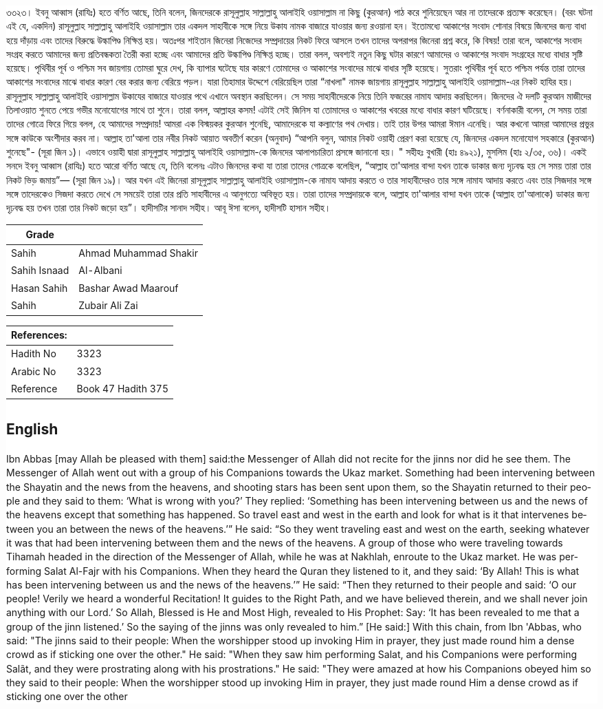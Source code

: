 ৩৩২৩। ইবনু আব্বাস (রাযিঃ) হতে বর্ণিত আছে, তিনি বলেন, জিনদেরকে রাসূলুল্লাহ সাল্লাল্লাহু আলাইহি ওয়াসাল্লাম না কিছু (কুরআন) পাঠ করে শুনিয়েছেন আর না তাদেরকে প্রত্যক্ষ করেছেন। (বরং ঘটনা এই যে, একদিন) রাসূলুল্লাহ সাল্লাল্লাহু আলাইহি ওয়াসাল্লাম তার একদল সাহাবীকে সঙ্গে নিয়ে উকায নামক বাজারে যাওয়ার জন্য রওয়ানা হন। ইতোমধ্যে আকাশের সংবাদ শোনার বিষয়ে জিনদের জন্য বাধা হয়ে দাঁড়ায় এবং তাদের বিরুদ্ধে উল্কাপিণ্ড নিক্ষিপ্ত হয়। অতঃপর শাইতান জিনেরা নিজেদের সম্প্রদায়ের নিকট ফিরে আসলে তখন তাদের অপরাপর জিনেরা প্রশ্ন করে, কি বিষয়! তারা বলে, আকাশের সংবাদ সংগ্ৰহ করতে আমাদের জন্য প্রতিবন্ধকতা তৈরী করা হচ্ছে এবং আমাদের প্রতি উল্কাপিণ্ড নিক্ষিপ্ত হচ্ছে। তারা বলল, অবশ্যই নতুন কিছু ঘটার কারণে আমাদের ও আকাশের সংবাদ সংগ্রহের মধ্যে বাধার সৃষ্টি হয়েছে। পৃথিবীর পূর্ব ও পশ্চিম সব জায়গায় তোমরা ঘুরে দেখ, কি ব্যাপার ঘটেছে যার কারণে তোমাদের ও আকাশের সংবাদের মাঝে বাধার সৃষ্টি হয়েছে। সুতরাং পৃথিবীর পূর্ব হতে পশ্চিম পর্যন্ত তারা তাদের আকাশের সংবাদের মাঝে বাধার কারণ বের করার জন্য বেরিয়ে পড়ল। যারা তিহামার উদ্দেশে বেরিয়েছিল তারা “নাখলা" নামক জায়গায় রাসূলুল্লাহ সাল্লাল্লাহু আলাইহি ওয়াসাল্লাম-এর নিকট হাযির হয়। রাসূলুল্লাহ সাল্লাল্লাহু আলাইহি ওয়াসাল্লাম উকাযের বাজারে যাওয়ার পথে এখানে অবস্থান করছিলেন। সে সময় সাহাবীদেরকে নিয়ে তিনি ফজরের নামায আদায় করছিলেন। জিনদের ঐ দলটি কুরআন মাজীদের তিলাওয়াত শুনতে পেয়ে গভীর মনোযোগের সাথে তা শুনে। তারা বলল, আল্লাহর কসম! এটাই সেই জিনিস যা তোমাদের ও আকাশের খবরের মধ্যে বাধার কারণ ঘটিয়েছে। বর্ণনাকারী বলেন, সে সময় তারা তাদের গোত্রে ফিরে গিয়ে বলল, হে আমাদের সম্প্রদায়! আমরা এক বিস্ময়কর কুরআন শুনেছি, আমাদেরকে যা কল্যাণের পথ দেখায়। তাই তার উপর আমরা ঈমান এনেছি। আর কখনো আমরা আমাদের প্রভুর সঙ্গে কাউকে অংশীদার করব না। আল্লাহ তা'আলা তার নবীর নিকট আয়াত অবতীর্ণ করেন (অনুবাদ) “আপনি বলুন, আমার নিকট ওয়াহী প্রেরণ করা হয়েছে যে, জিনদের একদল মনোযোগ সহকারে (কুরআন) শুনেছে"- (সূরা জিন ১)। এভাবে ওয়াহী দ্বারা রাসূলুল্লাহ সাল্লাল্লাহু আলাইহি ওয়াসাল্লাম-কে জিনদের আলাপচারিতা প্রসঙ্গে জানানো হয়। " সহীহঃ বুখারী (হাঃ ৪৯২১), মুসলিম (হাঃ ২/৩৫, ৩৬)। একই সনদে ইবনু আব্বাস (রাযিঃ) হতে আরো বর্ণিত আছে যে, তিনি বলেনঃ এটাও জিনদের কথা যা তারা তাদের গোত্রকে বলেছিল, “আল্লাহ তা'আলার বান্দা যখন তাকে ডাকার জন্য দৃঢ়বদ্ধ হয় সে সময় তারা তার নিকট ভিড় জমায়”— (সূরা জিন ১৯)। আর যখন এই জিনেরা রাসূলুল্লাহ সাল্লাল্লাহু আলাইহি ওয়াসাল্লাম-কে নামায আদায় করতে ও তার সাহাবীদেরও তার সঙ্গে নামায আদায় করতে এবং তার সিজদার সঙ্গে সঙ্গে তাদেরকেও সিজদা করতে দেখে সে সময়েই তারা তার প্রতি সাহাবীদের এ আনুগত্যে অবিভূত হয়। তারা তাদের সম্প্রদায়কে বলে, আল্লাহ তা'আলার বান্দা যখন তাকে (আল্লাহ তা'আলাকে) ডাকার জন্য দৃঢ়বদ্ধ হয় তখন তারা তার নিকট জড়ো হয়”। হাদীসটির সানাদ সহীহ। আবূ ঈসা বলেন, হাদীসটি হাসান সহীহ।
</div>
<div style={{backgroundColor:'#f8f9fa',padding:20, marginBottom: 10}}><table> <thead> <tr> <th>Grade</th> <th></th> </tr> </thead> <tbody> <tr><td>Sahih</td><td>Ahmad Muhammad Shakir</td></tr><tr><td>Sahih Isnaad</td><td>Al-Albani</td></tr><tr><td>Hasan Sahih</td><td>Bashar Awad Maarouf</td></tr><tr><td>Sahih</td><td>Zubair Ali Zai</td></tr></tbody></table><table> <thead> <tr> <th>References:</th> <th></th> </tr> </thead> <tbody><tr><td>Hadith No</td><td>3323</td></tr><tr><td>Arabic No</td><td>3323</td></tr><tr><td>Reference</td><td>Book 47 Hadith 375</td></tr></tbody></table></div>

## English


<div dir="ltr" lang="en" style={{fontSize:'larger',backgroundColor:'#f8f9fa',padding:20}}>
Ibn Abbas [may Allah be pleased with them] said:the Messenger of Allah did not recite for the jinns nor did he see them. The Messenger of Allah went out with a group of his Companions towards the Ukaz market. Something had been intervening between the Shayatin and the news from the heavens, and shooting stars has been sent upon them, so the Shayatin returned to their people and they said to them: ‘What is wrong with you?’ They replied: ‘Something has been intervening between us and the news of the heavens except that something has happened. So travel east and west in the earth and look for what is it that intervenes between you an between the news of the heavens.’” He said: “So they went traveling east and west on the earth, seeking whatever it was that had been intervening between them and the news of the heavens. A group of those who were traveling towards Tihamah headed in the direction of the Messenger of Allah, while he was at Nakhlah, enroute to the Ukaz market. He was performing Salat Al-Fajr with his Companions. When they heard the Quran they listened to it, and they said: ‘By Allah! This is what has been intervening between us and the news of the heavens.’” He said: “Then they returned to their people and said: ‘O our people! Verily we heard a wonderful Recitation! It guides to the Right Path, and we have believed therein, and we shall never join anything with our Lord.’ So Allah, Blessed is He and Most High, revealed to His Prophet: Say: ‘It has been revealed to me that a group of the jinn listened.’ So the saying of the jinns was only revealed to him.” [He said:] With this chain, from Ibn 'Abbas, who said: "The jinns said to their people: When the worshipper stood up invoking Him in prayer, they just made round him a dense crowd as if sticking one over the other." He said: "When they saw him performing Salat, and his Companions were performing Salãt, and they were prostrating along with his prostrations." He said: "They were amazed at how his Companions obeyed him so they said to their people: When the worshipper stood up invoking Him in prayer, they just made round Him a dense crowd as if sticking one over the other
</div>